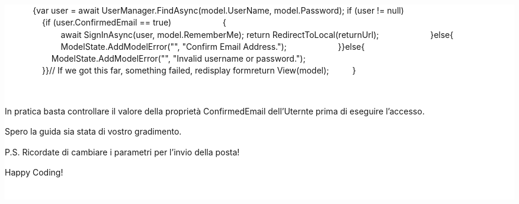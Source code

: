 &nbsp;&nbsp;&nbsp;&nbsp;&nbsp;&nbsp;&nbsp;&nbsp;&nbsp;&nbsp;&nbsp;&nbsp;<span class="js__brace">{</span><span class="js__statement">var</span>&nbsp;user&nbsp;=&nbsp;await&nbsp;UserManager.FindAsync(model.UserName,&nbsp;model.Password);&nbsp;<span class="js__statement">if</span>&nbsp;(user&nbsp;!=&nbsp;null)&nbsp;
&nbsp;&nbsp;&nbsp;&nbsp;&nbsp;&nbsp;&nbsp;&nbsp;&nbsp;&nbsp;&nbsp;&nbsp;&nbsp;&nbsp;&nbsp;&nbsp;<span class="js__brace">{</span><span class="js__statement">if</span>&nbsp;(user.ConfirmedEmail&nbsp;==&nbsp;true)&nbsp;
&nbsp;&nbsp;&nbsp;&nbsp;&nbsp;&nbsp;&nbsp;&nbsp;&nbsp;&nbsp;&nbsp;&nbsp;&nbsp;&nbsp;&nbsp;&nbsp;&nbsp;&nbsp;&nbsp;&nbsp;<span class="js__brace">{</span>&nbsp;
&nbsp;&nbsp;&nbsp;&nbsp;&nbsp;&nbsp;&nbsp;&nbsp;&nbsp;&nbsp;&nbsp;&nbsp;&nbsp;&nbsp;&nbsp;&nbsp;&nbsp;&nbsp;&nbsp;&nbsp;&nbsp;&nbsp;&nbsp;&nbsp;await&nbsp;SignInAsync(user,&nbsp;model.RememberMe);&nbsp;<span class="js__statement">return</span>&nbsp;RedirectToLocal(returnUrl);&nbsp;
&nbsp;&nbsp;&nbsp;&nbsp;&nbsp;&nbsp;&nbsp;&nbsp;&nbsp;&nbsp;&nbsp;&nbsp;&nbsp;&nbsp;&nbsp;&nbsp;&nbsp;&nbsp;&nbsp;&nbsp;<span class="js__brace">}</span><span class="js__statement">else</span><span class="js__brace">{</span>&nbsp;
&nbsp;&nbsp;&nbsp;&nbsp;&nbsp;&nbsp;&nbsp;&nbsp;&nbsp;&nbsp;&nbsp;&nbsp;&nbsp;&nbsp;&nbsp;&nbsp;&nbsp;&nbsp;&nbsp;&nbsp;&nbsp;&nbsp;&nbsp;&nbsp;ModelState.AddModelError(<span class="js__string">&quot;&quot;</span>,&nbsp;<span class="js__string">&quot;Confirm&nbsp;Email&nbsp;Address.&quot;</span>);&nbsp;
&nbsp;&nbsp;&nbsp;&nbsp;&nbsp;&nbsp;&nbsp;&nbsp;&nbsp;&nbsp;&nbsp;&nbsp;&nbsp;&nbsp;&nbsp;&nbsp;&nbsp;&nbsp;&nbsp;&nbsp;<span class="js__brace">}</span><span class="js__brace">}</span><span class="js__statement">else</span><span class="js__brace">{</span>&nbsp;
&nbsp;&nbsp;&nbsp;&nbsp;&nbsp;&nbsp;&nbsp;&nbsp;&nbsp;&nbsp;&nbsp;&nbsp;&nbsp;&nbsp;&nbsp;&nbsp;&nbsp;&nbsp;&nbsp;&nbsp;ModelState.AddModelError(<span class="js__string">&quot;&quot;</span>,&nbsp;<span class="js__string">&quot;Invalid&nbsp;username&nbsp;or&nbsp;password.&quot;</span>);&nbsp;
&nbsp;&nbsp;&nbsp;&nbsp;&nbsp;&nbsp;&nbsp;&nbsp;&nbsp;&nbsp;&nbsp;&nbsp;&nbsp;&nbsp;&nbsp;&nbsp;<span class="js__brace">}</span><span class="js__brace">}</span><span class="js__sl_comment">//&nbsp;If&nbsp;we&nbsp;got&nbsp;this&nbsp;far,&nbsp;something&nbsp;failed,&nbsp;redisplay&nbsp;form</span><span class="js__statement">return</span>&nbsp;View(model);&nbsp;
&nbsp;&nbsp;&nbsp;&nbsp;&nbsp;&nbsp;&nbsp;&nbsp;<span class="js__brace">}</span></pre>
</div>
</div>
</div>
<p>&nbsp;</p>
<p>In pratica basta controllare il valore della propriet&agrave; ConfirmedEmail dell&rsquo;Uternte prima di eseguire l&rsquo;accesso.</p>
<p>Spero la guida sia stata di vostro gradimento.</p>
<p>P.S. Ricordate di cambiare i parametri per l&rsquo;invio della posta!</p>
<p>Happy Coding!</p>
<p>&nbsp;</p>
<div class="endscriptcode">
<div class="endscriptcode"></div>
</div>
